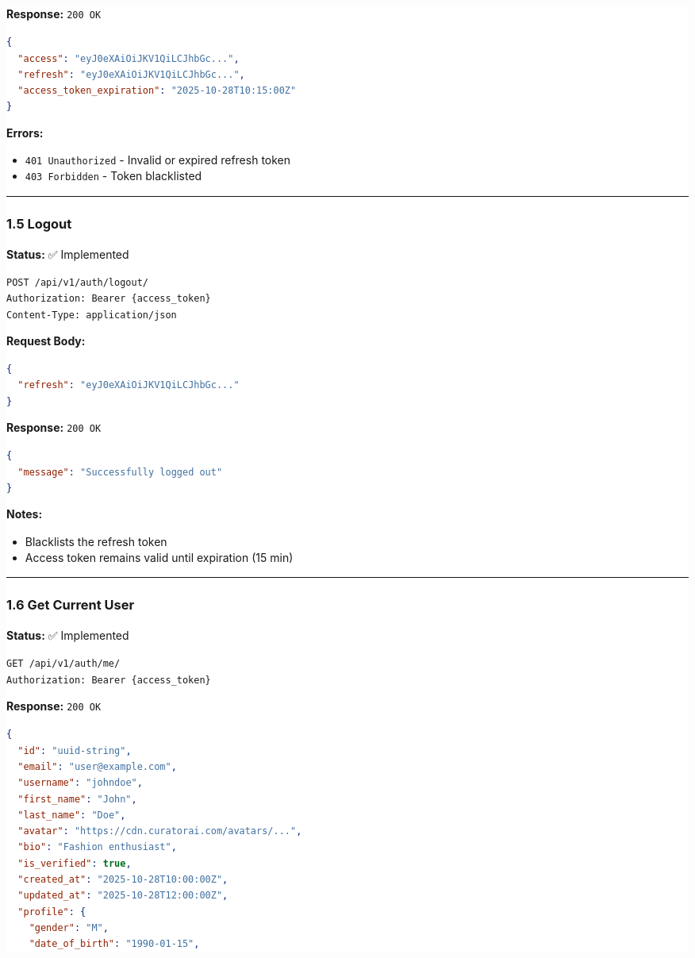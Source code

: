 **Response:** `200 OK`
```json
{
  "access": "eyJ0eXAiOiJKV1QiLCJhbGc...",
  "refresh": "eyJ0eXAiOiJKV1QiLCJhbGc...",
  "access_token_expiration": "2025-10-28T10:15:00Z"
}
```

**Errors:**
- `401 Unauthorized` - Invalid or expired refresh token
- `403 Forbidden` - Token blacklisted

---

### 1.5 Logout

**Status:** ✅ Implemented

```http
POST /api/v1/auth/logout/
Authorization: Bearer {access_token}
Content-Type: application/json
```

**Request Body:**
```json
{
  "refresh": "eyJ0eXAiOiJKV1QiLCJhbGc..."
}
```

**Response:** `200 OK`
```json
{
  "message": "Successfully logged out"
}
```

**Notes:**
- Blacklists the refresh token
- Access token remains valid until expiration (15 min)

---

### 1.6 Get Current User

**Status:** ✅ Implemented

```http
GET /api/v1/auth/me/
Authorization: Bearer {access_token}
```

**Response:** `200 OK`
```json
{
  "id": "uuid-string",
  "email": "user@example.com",
  "username": "johndoe",
  "first_name": "John",
  "last_name": "Doe",
  "avatar": "https://cdn.curatorai.com/avatars/...",
  "bio": "Fashion enthusiast",
  "is_verified": true,
  "created_at": "2025-10-28T10:00:00Z",
  "updated_at": "2025-10-28T12:00:00Z",
  "profile": {
    "gender": "M",
    "date_of_birth": "1990-01-15",
```